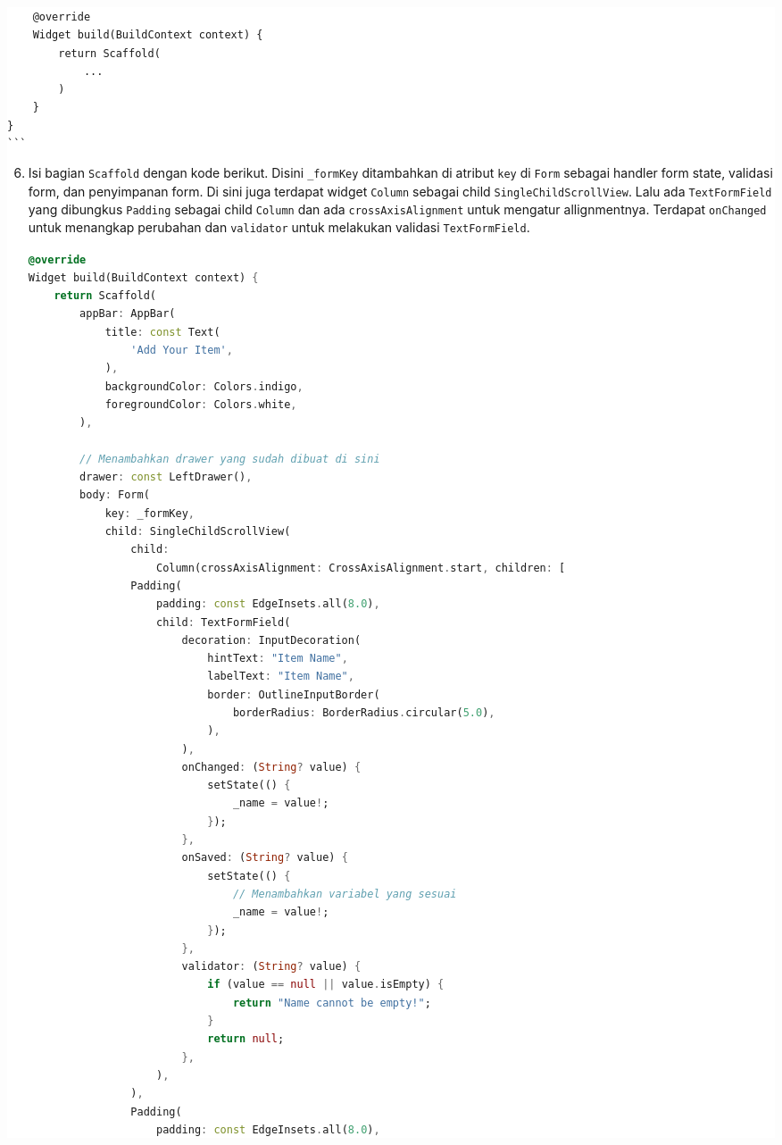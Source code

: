        @override
        Widget build(BuildContext context) {
            return Scaffold(
                ...
            )
        }
    }
    ```

6. Isi bagian `Scaffold` dengan kode berikut. Disini `_formKey` ditambahkan di atribut `key` di `Form` sebagai handler form state, validasi form, dan penyimpanan form. Di sini juga terdapat widget `Column` sebagai child `SingleChildScrollView`. Lalu ada `TextFormField` yang dibungkus `Padding` sebagai child `Column` dan ada `crossAxisAlignment` untuk mengatur allignmentnya. Terdapat `onChanged` untuk menangkap perubahan dan `validator` untuk melakukan validasi `TextFormField`.
    ```dart
    @override
    Widget build(BuildContext context) {
        return Scaffold(
            appBar: AppBar(
                title: const Text(
                    'Add Your Item',
                ),
                backgroundColor: Colors.indigo,
                foregroundColor: Colors.white,
            ),

            // Menambahkan drawer yang sudah dibuat di sini
            drawer: const LeftDrawer(),
            body: Form(
                key: _formKey,
                child: SingleChildScrollView(
                    child:
                        Column(crossAxisAlignment: CrossAxisAlignment.start, children: [
                    Padding(
                        padding: const EdgeInsets.all(8.0),
                        child: TextFormField(
                            decoration: InputDecoration(
                                hintText: "Item Name",
                                labelText: "Item Name",
                                border: OutlineInputBorder(
                                    borderRadius: BorderRadius.circular(5.0),
                                ),
                            ),
                            onChanged: (String? value) {
                                setState(() {
                                    _name = value!;
                                });
                            },
                            onSaved: (String? value) {
                                setState(() {
                                    // Menambahkan variabel yang sesuai
                                    _name = value!;
                                });
                            },
                            validator: (String? value) {
                                if (value == null || value.isEmpty) {
                                    return "Name cannot be empty!";
                                }
                                return null;
                            },
                        ),
                    ),
                    Padding(
                        padding: const EdgeInsets.all(8.0),